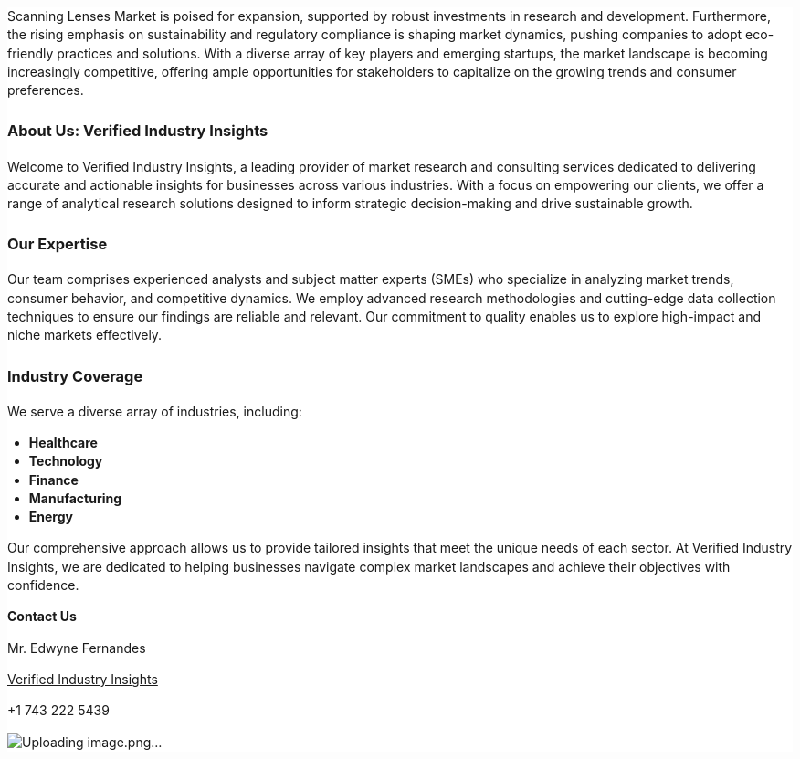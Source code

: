 Scanning Lenses Market is poised for expansion, supported by robust investments in research and development. Furthermore, the rising emphasis on sustainability and regulatory compliance is shaping market dynamics, pushing companies to adopt eco-friendly practices and solutions. With a diverse array of key players and emerging startups, the market landscape is becoming increasingly competitive, offering ample opportunities for stakeholders to capitalize on the growing trends and consumer preferences.</p><h3>About Us: Verified Industry Insights</h3><p>Welcome to Verified Industry Insights, a leading provider of market research and consulting services dedicated to delivering accurate and actionable insights for businesses across various industries. With a focus on empowering our clients, we offer a range of analytical research solutions designed to inform strategic decision-making and drive sustainable growth.</p><h3>Our Expertise</h3><p>Our team comprises experienced analysts and subject matter experts (SMEs) who specialize in analyzing market trends, consumer behavior, and competitive dynamics. We employ advanced research methodologies and cutting-edge data collection techniques to ensure our findings are reliable and relevant. Our commitment to quality enables us to explore high-impact and niche markets effectively.</p><h3>Industry Coverage</h3><p>We serve a diverse array of industries, including:</p><ul><li><strong>Healthcare</strong></li><li><strong>Technology</strong></li><li><strong>Finance</strong></li><li><strong>Manufacturing</strong></li><li><strong>Energy</strong></li></ul><p>Our comprehensive approach allows us to provide tailored insights that meet the unique needs of each sector. At Verified Industry Insights, we are dedicated to helping businesses navigate complex market landscapes and achieve their objectives with confidence.</p><p><strong>Contact Us</strong></p><p>Mr. Edwyne Fernandes</p><p><a href="https://www.verifiedindustryinsights.com/">Verified Industry Insights</a></p><p>+1 743 222 5439</p>
![Uploading image.png…]()
